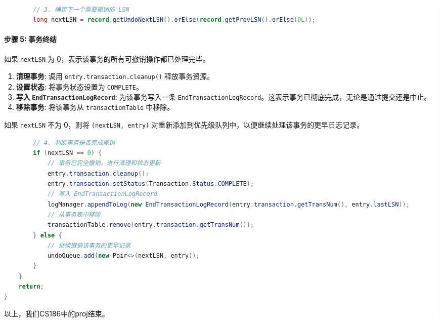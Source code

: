 ```Java
        // 3. 确定下一个需要撤销的 LSN
        long nextLSN = record.getUndoNextLSN().orElse(record.getPrevLSN().orElse(0L));
```



#### 步骤 5: 事务终结

如果 `nextLSN` 为 0，表示该事务的所有可撤销操作都已处理完毕。

1. **清理事务**: 调用 `entry.transaction.cleanup()` 释放事务资源。
2. **设置状态**: 将事务状态设置为 `COMPLETE`。
3. **写入 `EndTransactionLogRecord`**: 为该事务写入一条 `EndTransactionLogRecord`。这表示事务已彻底完成，无论是通过提交还是中止。
4. **移除事务**: 将该事务从 `transactionTable` 中移除。

如果 `nextLSN` 不为 0，则将 `(nextLSN, entry)` 对重新添加到优先级队列中，以便继续处理该事务的更早日志记录。

```Java
        // 4. 判断事务是否完成撤销
        if (nextLSN == 0) {
            // 事务已完全撤销，进行清理和状态更新
            entry.transaction.cleanup();
            entry.transaction.setStatus(Transaction.Status.COMPLETE);
            // 写入 EndTransactionLogRecord
            logManager.appendToLog(new EndTransactionLogRecord(entry.transaction.getTransNum(), entry.lastLSN));
            // 从事务表中移除
            transactionTable.remove(entry.transaction.getTransNum());
        } else {
            // 继续撤销该事务的更早记录
            undoQueue.add(new Pair<>(nextLSN, entry));
        }
    }
    return;
}
```



以上，我们CS186中的proj结束。
